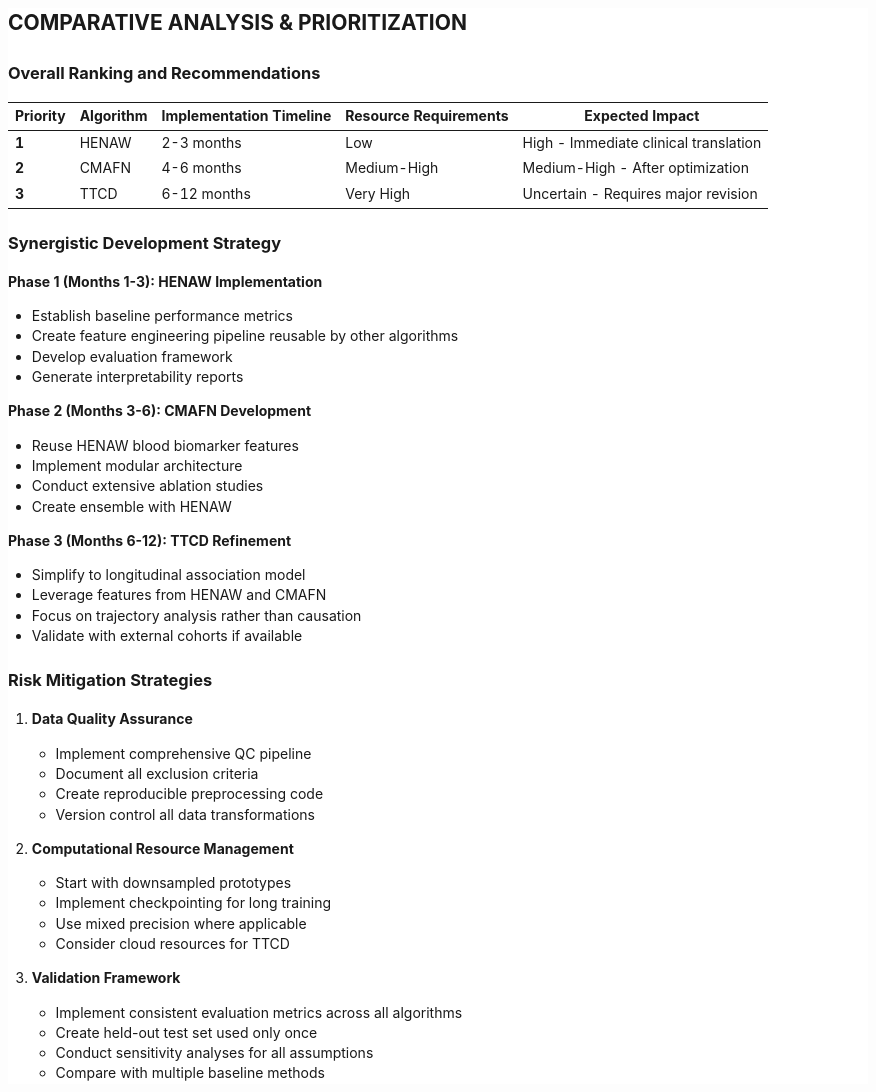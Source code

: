 
## COMPARATIVE ANALYSIS & PRIORITIZATION

### Overall Ranking and Recommendations

| Priority | Algorithm | Implementation Timeline | Resource Requirements | Expected Impact |
|----------|-----------|------------------------|----------------------|-----------------|
| **1** | HENAW | 2-3 months | Low | High - Immediate clinical translation |
| **2** | CMAFN | 4-6 months | Medium-High | Medium-High - After optimization |
| **3** | TTCD | 6-12 months | Very High | Uncertain - Requires major revision |

### Synergistic Development Strategy

**Phase 1 (Months 1-3): HENAW Implementation**
- Establish baseline performance metrics
- Create feature engineering pipeline reusable by other algorithms
- Develop evaluation framework
- Generate interpretability reports

**Phase 2 (Months 3-6): CMAFN Development**
- Reuse HENAW blood biomarker features
- Implement modular architecture
- Conduct extensive ablation studies
- Create ensemble with HENAW

**Phase 3 (Months 6-12): TTCD Refinement**
- Simplify to longitudinal association model
- Leverage features from HENAW and CMAFN
- Focus on trajectory analysis rather than causation
- Validate with external cohorts if available

### Risk Mitigation Strategies

1. **Data Quality Assurance**
   - Implement comprehensive QC pipeline
   - Document all exclusion criteria
   - Create reproducible preprocessing code
   - Version control all data transformations

2. **Computational Resource Management**
   - Start with downsampled prototypes
   - Implement checkpointing for long training
   - Use mixed precision where applicable
   - Consider cloud resources for TTCD

3. **Validation Framework**
   - Implement consistent evaluation metrics across all algorithms
   - Create held-out test set used only once
   - Conduct sensitivity analyses for all assumptions
   - Compare with multiple baseline methods
